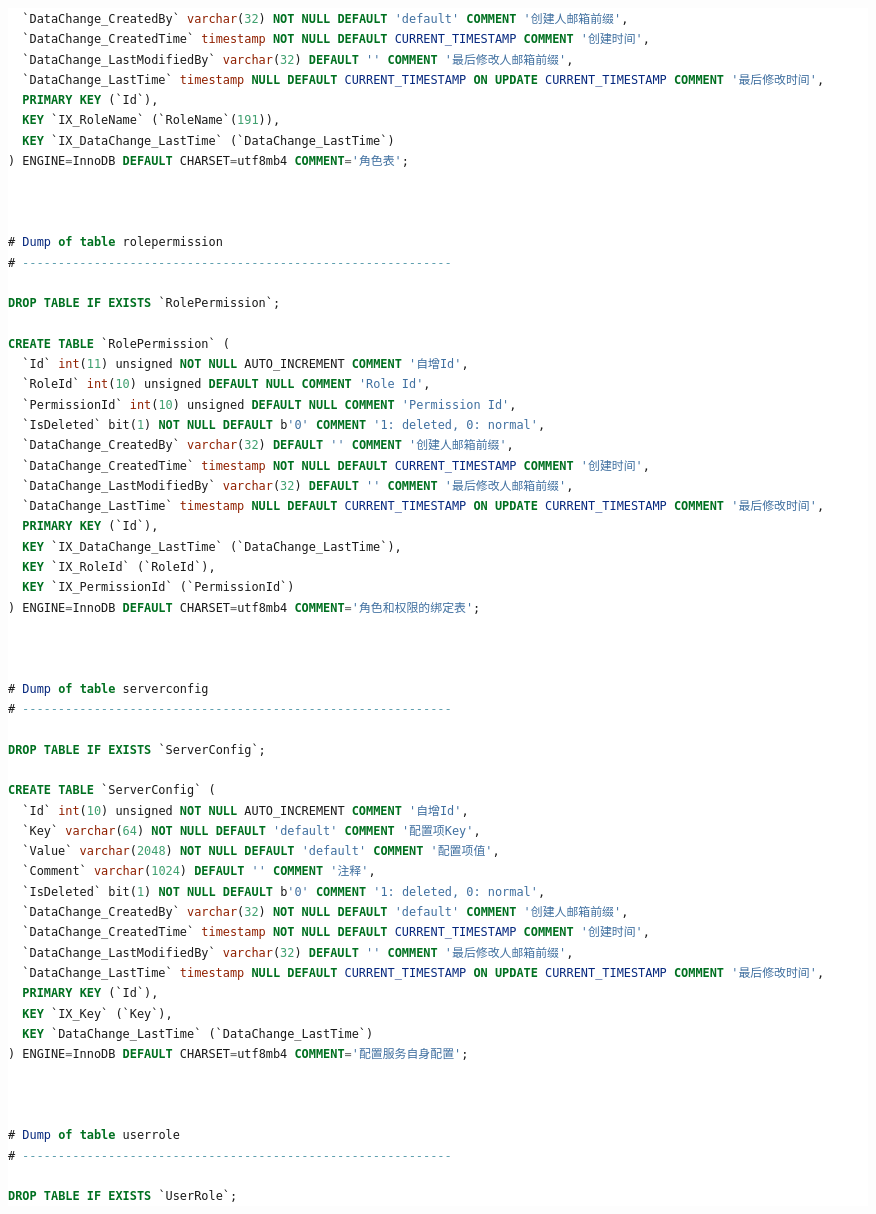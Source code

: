 ```sql
  `DataChange_CreatedBy` varchar(32) NOT NULL DEFAULT 'default' COMMENT '创建人邮箱前缀',
  `DataChange_CreatedTime` timestamp NOT NULL DEFAULT CURRENT_TIMESTAMP COMMENT '创建时间',
  `DataChange_LastModifiedBy` varchar(32) DEFAULT '' COMMENT '最后修改人邮箱前缀',
  `DataChange_LastTime` timestamp NULL DEFAULT CURRENT_TIMESTAMP ON UPDATE CURRENT_TIMESTAMP COMMENT '最后修改时间',
  PRIMARY KEY (`Id`),
  KEY `IX_RoleName` (`RoleName`(191)),
  KEY `IX_DataChange_LastTime` (`DataChange_LastTime`)
) ENGINE=InnoDB DEFAULT CHARSET=utf8mb4 COMMENT='角色表';



# Dump of table rolepermission
# ------------------------------------------------------------

DROP TABLE IF EXISTS `RolePermission`;

CREATE TABLE `RolePermission` (
  `Id` int(11) unsigned NOT NULL AUTO_INCREMENT COMMENT '自增Id',
  `RoleId` int(10) unsigned DEFAULT NULL COMMENT 'Role Id',
  `PermissionId` int(10) unsigned DEFAULT NULL COMMENT 'Permission Id',
  `IsDeleted` bit(1) NOT NULL DEFAULT b'0' COMMENT '1: deleted, 0: normal',
  `DataChange_CreatedBy` varchar(32) DEFAULT '' COMMENT '创建人邮箱前缀',
  `DataChange_CreatedTime` timestamp NOT NULL DEFAULT CURRENT_TIMESTAMP COMMENT '创建时间',
  `DataChange_LastModifiedBy` varchar(32) DEFAULT '' COMMENT '最后修改人邮箱前缀',
  `DataChange_LastTime` timestamp NULL DEFAULT CURRENT_TIMESTAMP ON UPDATE CURRENT_TIMESTAMP COMMENT '最后修改时间',
  PRIMARY KEY (`Id`),
  KEY `IX_DataChange_LastTime` (`DataChange_LastTime`),
  KEY `IX_RoleId` (`RoleId`),
  KEY `IX_PermissionId` (`PermissionId`)
) ENGINE=InnoDB DEFAULT CHARSET=utf8mb4 COMMENT='角色和权限的绑定表';



# Dump of table serverconfig
# ------------------------------------------------------------

DROP TABLE IF EXISTS `ServerConfig`;

CREATE TABLE `ServerConfig` (
  `Id` int(10) unsigned NOT NULL AUTO_INCREMENT COMMENT '自增Id',
  `Key` varchar(64) NOT NULL DEFAULT 'default' COMMENT '配置项Key',
  `Value` varchar(2048) NOT NULL DEFAULT 'default' COMMENT '配置项值',
  `Comment` varchar(1024) DEFAULT '' COMMENT '注释',
  `IsDeleted` bit(1) NOT NULL DEFAULT b'0' COMMENT '1: deleted, 0: normal',
  `DataChange_CreatedBy` varchar(32) NOT NULL DEFAULT 'default' COMMENT '创建人邮箱前缀',
  `DataChange_CreatedTime` timestamp NOT NULL DEFAULT CURRENT_TIMESTAMP COMMENT '创建时间',
  `DataChange_LastModifiedBy` varchar(32) DEFAULT '' COMMENT '最后修改人邮箱前缀',
  `DataChange_LastTime` timestamp NULL DEFAULT CURRENT_TIMESTAMP ON UPDATE CURRENT_TIMESTAMP COMMENT '最后修改时间',
  PRIMARY KEY (`Id`),
  KEY `IX_Key` (`Key`),
  KEY `DataChange_LastTime` (`DataChange_LastTime`)
) ENGINE=InnoDB DEFAULT CHARSET=utf8mb4 COMMENT='配置服务自身配置';



# Dump of table userrole
# ------------------------------------------------------------

DROP TABLE IF EXISTS `UserRole`;

```